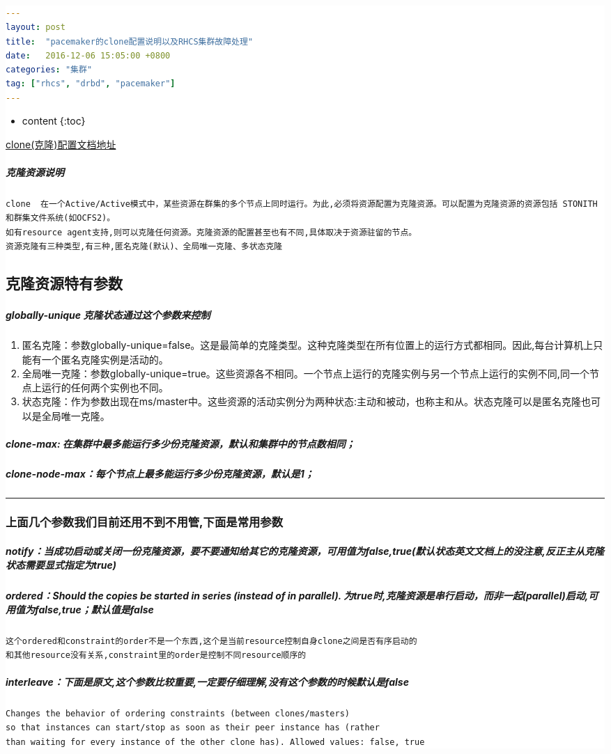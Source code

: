 ```yaml
---
layout: post
title:  "pacemaker的clone配置说明以及RHCS集群故障处理"
date:   2016-12-06 15:05:00 +0800
categories: "集群"
tag: ["rhcs", "drbd", "pacemaker"]
---
```


* content
{:toc}


[clone(克隆)配置文档地址](http://clusterlabs.org/doc/en-US/Pacemaker/1.1-plugin/html-single/Pacemaker_Explained/index.html#_clone_options)

##### 克隆资源说明
    clone  在一个Active/Active模式中，某些资源在群集的多个节点上同时运行。为此,必须将资源配置为克隆资源。可以配置为克隆资源的资源包括 STONITH 和群集文件系统(如OCFS2)。
    如有resource agent支持,则可以克隆任何资源。克隆资源的配置甚至也有不同,具体取决于资源驻留的节点。
    资源克隆有三种类型,有三种,匿名克隆(默认)、全局唯一克隆、多状态克隆


## 克隆资源特有参数

##### globally-unique 克隆状态通过这个参数来控制

1. 匿名克隆：参数globally-unique=false。这是最简单的克隆类型。这种克隆类型在所有位置上的运行方式都相同。因此,每台计算机上只能有一个匿名克隆实例是活动的。
2. 全局唯一克隆：参数globally-unique=true。这些资源各不相同。一个节点上运行的克隆实例与另一个节点上运行的实例不同,同一个节点上运行的任何两个实例也不同。
3. 状态克隆：作为参数出现在ms/master中。这些资源的活动实例分为两种状态:主动和被动，也称主和从。状态克隆可以是匿名克隆也可以是全局唯一克隆。

##### clone-max: 在集群中最多能运行多少份克隆资源，默认和集群中的节点数相同；

##### clone-node-max：每个节点上最多能运行多少份克隆资源，默认是1；
---

### 上面几个参数我们目前还用不到不用管,下面是常用参数

##### notify：当成功启动或关闭一份克隆资源，要不要通知给其它的克隆资源，可用值为false,true(默认状态英文文档上的没注意,反正主从克隆状态需要显式指定为true)

##### ordered：Should the copies be started in series (instead of in parallel).  为true时,克隆资源是串行启动，而非一起(parallel)启动,可用值为false,true；默认值是false

    这个ordered和constraint的order不是一个东西,这个是当前resource控制自身clone之间是否有序启动的
    和其他resource没有关系,constraint里的order是控制不同resource顺序的

##### interleave：下面是原文,这个参数比较重要,一定要仔细理解,没有这个参数的时候默认是false

    Changes the behavior of ordering constraints (between clones/masters)
    so that instances can start/stop as soon as their peer instance has (rather
    than waiting for every instance of the other clone has). Allowed values: false, true

